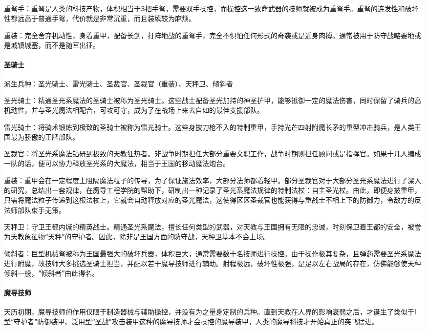 重弩手：重弩是人类的科技产物，体积相当于3把手弩，需要双手操控，而操控这一致命武器的技师就被成为重弩手。重弩的连发性和破坏性都远高于普通手弩，代价就是非常沉重，而且装填较为麻烦。

重装：完全舍弃机动性，身着重甲，配备长剑，打阵地战的重弩手，完全不惧怕任何形式的奇袭或是近身肉搏。通常被用于防守战略要地或是城镇城塞，而不是随军出征。

#### 圣骑士
派生兵种：圣光骑士、雷光骑士、圣裁官、圣裁官（重装）、天秤卫、倾斜者

圣光骑士：精通圣光系魔法的圣骑士被称为圣光骑士。这些战士配备圣光加持的神圣护甲，能够抵御一定的魔法伤害，同时保留了骑兵的高机动性，并与圣光魔法相配合，可攻可守，成为了在战场上来去自如的最佳支援部队。

雷光骑士：将骑术锻炼到极致的圣骑士被称为雷光骑士。这些身披刀枪不入的特制重甲，手持光芒四射附魔长矛的重型冲击骑兵，是人类王国最为骄傲的王牌部队。

圣裁官：将圣光系魔法钻研到极致的天教狂热者。非战争时期担任大部分重要文职工作，战争时期则担任顾问或是指挥官。如果十几人编成一队的话，便可以协力释放圣光系的大魔法，相当于王国的移动魔法炮台。

重装：重甲会在一定程度上阻隔魔法粒子的传导，为了保证施法效率，大部分法师都着轻甲。部分圣裁官对于大部分圣光系魔法进行了深入的研究，总结出一套规律，在魔导工程学院的帮助下，研制出一种记录了圣光系魔法规律的特制法杖：自主圣光杖。由此，即便身披重甲，只需将魔法粒子传递到这根法杖上，它就会自动释放对应的圣光魔法，这使得区区圣裁官也能获得与重战士不相上下的防御力，令敌方的反法师部队束手无策。

天秤卫：守卫王都内城的精英战士。精通圣光系魔法，擅长任何类型的武器，对天教与王国拥有无限的忠诚，时刻保卫着王都的安全，被誉为天教象征物“天秤”的守护者。因此，除非是王国方面的防守战，天秤卫基本不会上场。

倾斜者：巨型机械弩被称为王国最强大的破坏兵器，体积巨大，通常需要数十名技师进行操控。由于操作极其复杂，且弹药需要圣光系魔法进行附魔，故技师大多挑选圣骑士担当，并配以若干魔导技师进行辅助。射程极远，破坏性极强，是足以左右战局的存在，仿佛能够使天秤倾斜一般，“倾斜者”由此得名。

#### 魔导技师

天历初期，魔导技师的作用仅限于制造器械与辅助操控，并没有为之量身定制的兵种。直到天教在人界的影响衰弱之后，才诞生了类似于I型“守护者”防御装甲、泛用型“圣战”攻击装甲这种的魔导技师才会操控的魔导装甲，人类的魔导科技才开始真正的突飞猛进。



